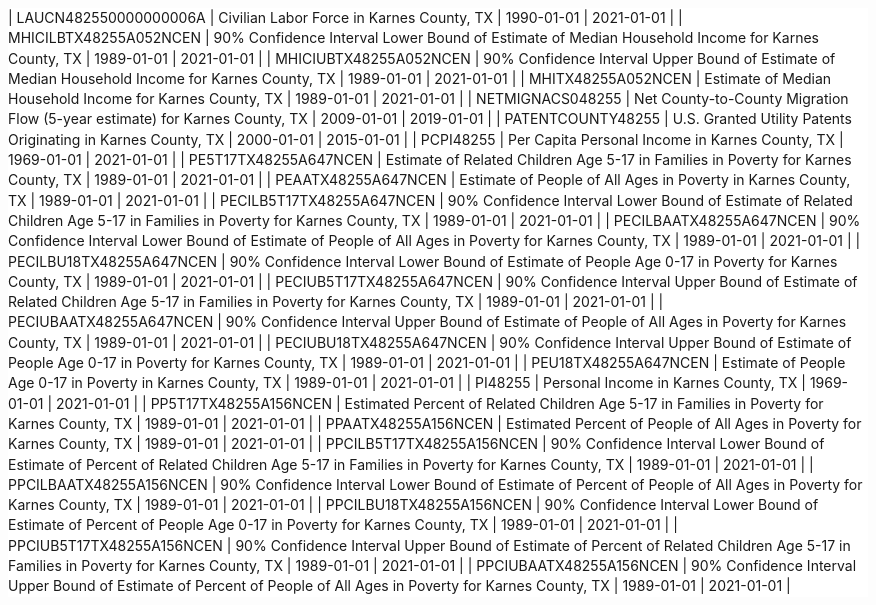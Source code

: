 | LAUCN482550000000006A     | Civilian Labor Force in Karnes County, TX                                                                                                                                  | 1990-01-01          | 2021-01-01        |
| MHICILBTX48255A052NCEN    | 90% Confidence Interval Lower Bound of Estimate of Median Household Income for Karnes County, TX                                                                           | 1989-01-01          | 2021-01-01        |
| MHICIUBTX48255A052NCEN    | 90% Confidence Interval Upper Bound of Estimate of Median Household Income for Karnes County, TX                                                                           | 1989-01-01          | 2021-01-01        |
| MHITX48255A052NCEN        | Estimate of Median Household Income for Karnes County, TX                                                                                                                  | 1989-01-01          | 2021-01-01        |
| NETMIGNACS048255          | Net County-to-County Migration Flow (5-year estimate) for Karnes County, TX                                                                                                | 2009-01-01          | 2019-01-01        |
| PATENTCOUNTY48255         | U.S. Granted Utility Patents Originating in Karnes County, TX                                                                                                              | 2000-01-01          | 2015-01-01        |
| PCPI48255                 | Per Capita Personal Income in Karnes County, TX                                                                                                                            | 1969-01-01          | 2021-01-01        |
| PE5T17TX48255A647NCEN     | Estimate of Related Children Age 5-17 in Families in Poverty for Karnes County, TX                                                                                         | 1989-01-01          | 2021-01-01        |
| PEAATX48255A647NCEN       | Estimate of People of All Ages in Poverty in Karnes County, TX                                                                                                             | 1989-01-01          | 2021-01-01        |
| PECILB5T17TX48255A647NCEN | 90% Confidence Interval Lower Bound of Estimate of Related Children Age 5-17 in Families in Poverty for Karnes County, TX                                                  | 1989-01-01          | 2021-01-01        |
| PECILBAATX48255A647NCEN   | 90% Confidence Interval Lower Bound of Estimate of People of All Ages in Poverty for Karnes County, TX                                                                     | 1989-01-01          | 2021-01-01        |
| PECILBU18TX48255A647NCEN  | 90% Confidence Interval Lower Bound of Estimate of People Age 0-17 in Poverty for Karnes County, TX                                                                        | 1989-01-01          | 2021-01-01        |
| PECIUB5T17TX48255A647NCEN | 90% Confidence Interval Upper Bound of Estimate of Related Children Age 5-17 in Families in Poverty for Karnes County, TX                                                  | 1989-01-01          | 2021-01-01        |
| PECIUBAATX48255A647NCEN   | 90% Confidence Interval Upper Bound of Estimate of People of All Ages in Poverty for Karnes County, TX                                                                     | 1989-01-01          | 2021-01-01        |
| PECIUBU18TX48255A647NCEN  | 90% Confidence Interval Upper Bound of Estimate of People Age 0-17 in Poverty for Karnes County, TX                                                                        | 1989-01-01          | 2021-01-01        |
| PEU18TX48255A647NCEN      | Estimate of People Age 0-17 in Poverty in Karnes County, TX                                                                                                                | 1989-01-01          | 2021-01-01        |
| PI48255                   | Personal Income in Karnes County, TX                                                                                                                                       | 1969-01-01          | 2021-01-01        |
| PP5T17TX48255A156NCEN     | Estimated Percent of Related Children Age 5-17 in Families in Poverty for Karnes County, TX                                                                                | 1989-01-01          | 2021-01-01        |
| PPAATX48255A156NCEN       | Estimated Percent of People of All Ages in Poverty for Karnes County, TX                                                                                                   | 1989-01-01          | 2021-01-01        |
| PPCILB5T17TX48255A156NCEN | 90% Confidence Interval Lower Bound of Estimate of Percent of Related Children Age 5-17 in Families in Poverty for Karnes County, TX                                       | 1989-01-01          | 2021-01-01        |
| PPCILBAATX48255A156NCEN   | 90% Confidence Interval Lower Bound of Estimate of Percent of People of All Ages in Poverty for Karnes County, TX                                                          | 1989-01-01          | 2021-01-01        |
| PPCILBU18TX48255A156NCEN  | 90% Confidence Interval Lower Bound of Estimate of Percent of People Age 0-17 in Poverty for Karnes County, TX                                                             | 1989-01-01          | 2021-01-01        |
| PPCIUB5T17TX48255A156NCEN | 90% Confidence Interval Upper Bound of Estimate of Percent of Related Children Age 5-17 in Families in Poverty for Karnes County, TX                                       | 1989-01-01          | 2021-01-01        |
| PPCIUBAATX48255A156NCEN   | 90% Confidence Interval Upper Bound of Estimate of Percent of People of All Ages in Poverty for Karnes County, TX                                                          | 1989-01-01          | 2021-01-01        |